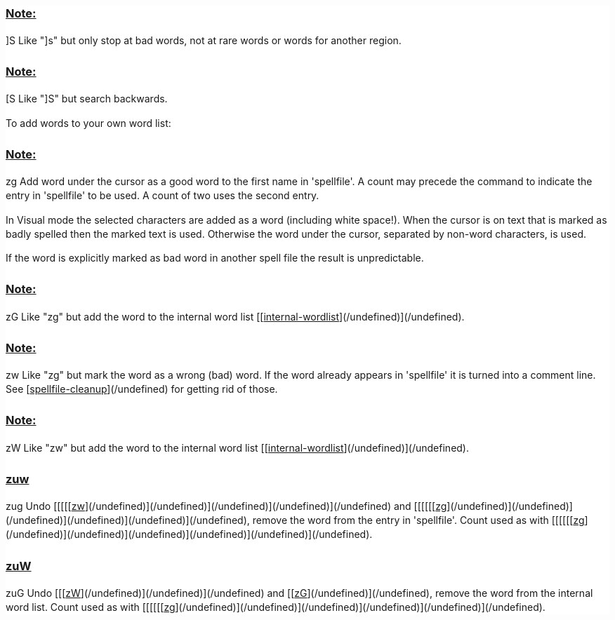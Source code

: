 ### <a id="]S" class="section-title" href="#]S">Note:</a>
]S			Like "]s" but only stop at bad words, not at rare
words or words for another region.

### <a id="[S" class="section-title" href="#[S">Note:</a>
[S			Like "]S" but search backwards.


To add words to your own word list:

### <a id="zg" class="section-title" href="#zg">Note:</a>
zg			Add word under the cursor as a good word to the first
name in 'spellfile'.  A count may precede the command
to indicate the entry in 'spellfile' to be used.  A
count of two uses the second entry.

In Visual mode the selected characters are added as a
word (including white space!).
When the cursor is on text that is marked as badly
spelled then the marked text is used.
Otherwise the word under the cursor, separated by
non-word characters, is used.

If the word is explicitly marked as bad word in
another spell file the result is unpredictable.

### <a id="zG" class="section-title" href="#zG">Note:</a>
zG			Like "zg" but add the word to the internal word list
[[[internal-wordlist](/undefined#internal-wordlist)](/undefined)](/undefined).

### <a id="zw" class="section-title" href="#zw">Note:</a>
zw			Like "zg" but mark the word as a wrong (bad) word.
If the word already appears in 'spellfile' it is
turned into a comment line.  See [[spellfile-cleanup](/undefined#spellfile-cleanup)](/undefined)
for getting rid of those.

### <a id="zW" class="section-title" href="#zW">Note:</a>
zW			Like "zw" but add the word to the internal word list
[[[internal-wordlist](/undefined#internal-wordlist)](/undefined)](/undefined).

### <a id="zug zuw" class="section-title" href="#zug zuw">zuw</a>
zug			Undo [[[[[[zw](/undefined#zw)](/undefined)](/undefined)](/undefined)](/undefined)](/undefined) and [[[[[[[zg](/undefined#zg)](/undefined)](/undefined)](/undefined)](/undefined)](/undefined)](/undefined), remove the word from the entry in
'spellfile'.  Count used as with [[[[[[[zg](/undefined#zg)](/undefined)](/undefined)](/undefined)](/undefined)](/undefined)](/undefined).

### <a id="zuG zuW" class="section-title" href="#zuG zuW">zuW</a>
zuG			Undo [[[[zW](/undefined#zW)](/undefined)](/undefined)](/undefined) and [[[zG](/undefined#zG)](/undefined)](/undefined), remove the word from the internal
word list.  Count used as with [[[[[[[zg](/undefined#zg)](/undefined)](/undefined)](/undefined)](/undefined)](/undefined)](/undefined).
